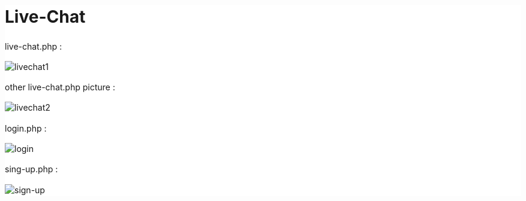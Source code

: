 # Live-Chat

live-chat.php :

<img width="959" alt="livechat1" src="https://github.com/HazeLdevgggg/Live-Chat/assets/105066838/44486b72-2768-4e71-bb66-bfd4d8a6f18f">

other live-chat.php picture :

<img width="959" alt="livechat2" src="https://github.com/HazeLdevgggg/Live-Chat/assets/105066838/68fd1ffe-cf27-4aa4-9628-005aaf7dba05">

login.php :

<img width="960" alt="login" src="https://github.com/HazeLdevgggg/Live-Chat/assets/105066838/db651d41-9626-4dd1-b9d2-62c9a2d5df2e">

sing-up.php :

<img width="959" alt="sign-up" src="https://github.com/HazeLdevgggg/Live-Chat/assets/105066838/db00e144-b56a-4a5b-b828-28cc7f888dfa">
